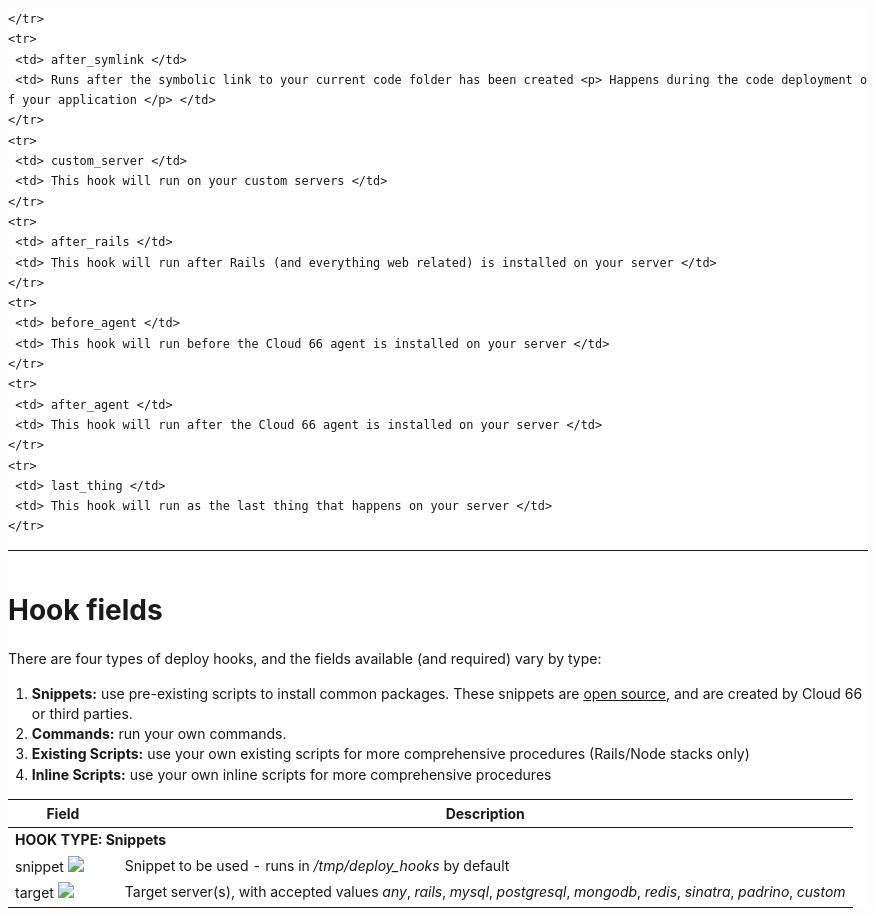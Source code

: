     </tr>
    <tr>
     <td> after_symlink </td>
     <td> Runs after the symbolic link to your current code folder has been created <p> Happens during the code deployment of your application </p> </td>
    </tr>
    <tr>
     <td> custom_server </td>
     <td> This hook will run on your custom servers </td>
    </tr>
    <tr>
     <td> after_rails </td>
     <td> This hook will run after Rails (and everything web related) is installed on your server </td>
    </tr>
    <tr>
     <td> before_agent </td>
     <td> This hook will run before the Cloud 66 agent is installed on your server </td>
    </tr>
    <tr>
     <td> after_agent </td>
     <td> This hook will run after the Cloud 66 agent is installed on your server </td>
    </tr>
    <tr>
     <td> last_thing </td>
     <td> This hook will run as the last thing that happens on your server </td>
    </tr>
   </tbody>
  </table>


* * *


# Hook fields

There are four types of deploy hooks, and the fields available (and required) vary by type:

1.  **Snippets:** use pre-existing scripts to install common packages. These snippets are [open source](https://github.com/cloud66/snippets), and are created by Cloud 66 or third parties.
2.  **Commands:** run your own commands.
3.  **Existing Scripts:** use your own existing scripts for more comprehensive procedures (Rails/Node stacks only)
4.  **Inline Scripts:** use your own inline scripts for more comprehensive procedures

 <table class="table table-bordered table-striped table-small">
   <thead valign="top">
    <tr>
     <th> Field </th>
     <th> Description </th>
    </tr>
   </thead>
   <tbody>
    <tr class="header">
     <td colspan="2"> <strong>HOOK TYPE: Snippets</strong> </td>
    </tr>
    <tr>
     <td width="13%"> snippet <img class="table-img-required" src="http://assets.cloud66.com/help/images/required.gif"> </td>
     <td> Snippet to be used - runs in <em>/tmp/deploy_hooks</em> by default </td>
    </tr>
    <tr>
     <td> target <img class="table-img-required" src="http://assets.cloud66.com/help/images/required.gif"> </td>
     <td> Target server(s), with accepted values <em>any</em>, <em>rails</em>, <em>mysql</em>, <em>postgresql</em>, <em>mongodb</em>, <em>redis</em>, <em>sinatra</em>, <em>padrino</em>, <em>custom</em>
      <div class="notice notice-warning">